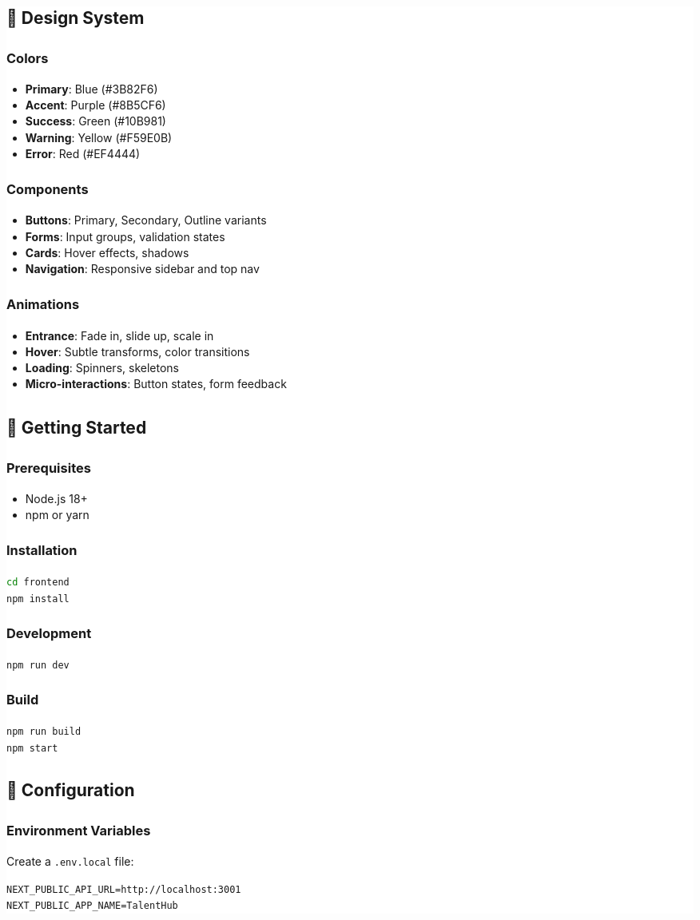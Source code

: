 ## 🎨 Design System

### Colors
- **Primary**: Blue (#3B82F6)
- **Accent**: Purple (#8B5CF6)
- **Success**: Green (#10B981)
- **Warning**: Yellow (#F59E0B)
- **Error**: Red (#EF4444)

### Components
- **Buttons**: Primary, Secondary, Outline variants
- **Forms**: Input groups, validation states
- **Cards**: Hover effects, shadows
- **Navigation**: Responsive sidebar and top nav

### Animations
- **Entrance**: Fade in, slide up, scale in
- **Hover**: Subtle transforms, color transitions
- **Loading**: Spinners, skeletons
- **Micro-interactions**: Button states, form feedback

## 🚀 Getting Started

### Prerequisites
- Node.js 18+ 
- npm or yarn

### Installation
```bash
cd frontend
npm install
```

### Development
```bash
npm run dev
```

### Build
```bash
npm run build
npm start
```

## 🔧 Configuration

### Environment Variables
Create a `.env.local` file:
```env
NEXT_PUBLIC_API_URL=http://localhost:3001
NEXT_PUBLIC_APP_NAME=TalentHub
```
